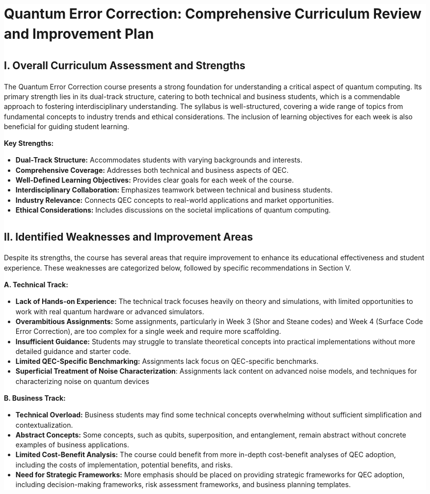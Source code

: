 
# Quantum Error Correction: Comprehensive Curriculum Review and Improvement Plan

## I. Overall Curriculum Assessment and Strengths

The Quantum Error Correction course presents a strong foundation for understanding a critical aspect of quantum computing. Its primary strength lies in its dual-track structure, catering to both technical and business students, which is a commendable approach to fostering interdisciplinary understanding. The syllabus is well-structured, covering a wide range of topics from fundamental concepts to industry trends and ethical considerations. The inclusion of learning objectives for each week is also beneficial for guiding student learning.

**Key Strengths:**

*   **Dual-Track Structure:** Accommodates students with varying backgrounds and interests.
*   **Comprehensive Coverage:** Addresses both technical and business aspects of QEC.
*   **Well-Defined Learning Objectives:** Provides clear goals for each week of the course.
*   **Interdisciplinary Collaboration:** Emphasizes teamwork between technical and business students.
*   **Industry Relevance:** Connects QEC concepts to real-world applications and market opportunities.
*   **Ethical Considerations:** Includes discussions on the societal implications of quantum computing.

## II. Identified Weaknesses and Improvement Areas

Despite its strengths, the course has several areas that require improvement to enhance its educational effectiveness and student experience. These weaknesses are categorized below, followed by specific recommendations in Section V.

**A. Technical Track:**

*   **Lack of Hands-on Experience:** The technical track focuses heavily on theory and simulations, with limited opportunities to work with real quantum hardware or advanced simulators.
*   **Overambitious Assignments:** Some assignments, particularly in Week 3 (Shor and Steane codes) and Week 4 (Surface Code Error Correction), are too complex for a single week and require more scaffolding.
*   **Insufficient Guidance:** Students may struggle to translate theoretical concepts into practical implementations without more detailed guidance and starter code.
*   **Limited QEC-Specific Benchmarking:** Assignments lack focus on QEC-specific benchmarks.
*   **Superficial Treatment of Noise Characterization**: Assignments lack content on advanced noise models, and techniques for characterizing noise on quantum devices

**B. Business Track:**

*   **Technical Overload:** Business students may find some technical concepts overwhelming without sufficient simplification and contextualization.
*   **Abstract Concepts:** Some concepts, such as qubits, superposition, and entanglement, remain abstract without concrete examples of business applications.
*   **Limited Cost-Benefit Analysis:** The course could benefit from more in-depth cost-benefit analyses of QEC adoption, including the costs of implementation, potential benefits, and risks.
*   **Need for Strategic Frameworks:** More emphasis should be placed on providing strategic frameworks for QEC adoption, including decision-making frameworks, risk assessment frameworks, and business planning templates.
